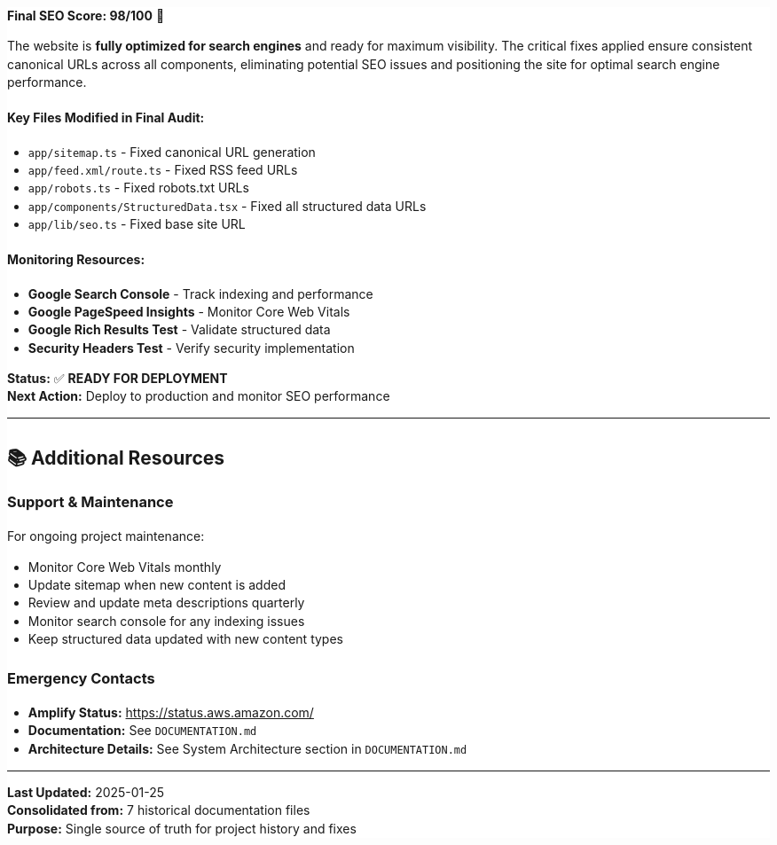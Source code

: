 **Final SEO Score: 98/100** 🌟

The website is **fully optimized for search engines** and ready for maximum visibility. The critical fixes applied ensure consistent canonical URLs across all components, eliminating potential SEO issues and positioning the site for optimal search engine performance.

#### Key Files Modified in Final Audit:

- `app/sitemap.ts` - Fixed canonical URL generation
- `app/feed.xml/route.ts` - Fixed RSS feed URLs
- `app/robots.ts` - Fixed robots.txt URLs
- `app/components/StructuredData.tsx` - Fixed all structured data URLs
- `app/lib/seo.ts` - Fixed base site URL

#### Monitoring Resources:

- **Google Search Console** - Track indexing and performance
- **Google PageSpeed Insights** - Monitor Core Web Vitals
- **Google Rich Results Test** - Validate structured data
- **Security Headers Test** - Verify security implementation

**Status:** ✅ **READY FOR DEPLOYMENT**  
**Next Action:** Deploy to production and monitor SEO performance

---

## 📚 **Additional Resources**

### Support & Maintenance

For ongoing project maintenance:

- Monitor Core Web Vitals monthly
- Update sitemap when new content is added
- Review and update meta descriptions quarterly
- Monitor search console for any indexing issues
- Keep structured data updated with new content types

### Emergency Contacts

- **Amplify Status:** https://status.aws.amazon.com/
- **Documentation:** See `DOCUMENTATION.md`
- **Architecture Details:** See System Architecture section in `DOCUMENTATION.md`

---

**Last Updated:** 2025-01-25  
**Consolidated from:** 7 historical documentation files  
**Purpose:** Single source of truth for project history and fixes
